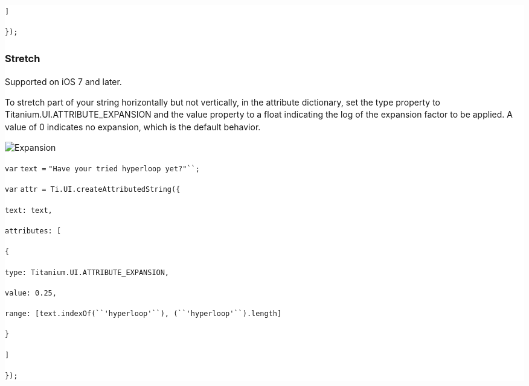 `]`

`});`

### Stretch

Supported on iOS 7 and later.

To stretch part of your string horizontally but not vertically, in the attribute dictionary, set the type property to Titanium.UI.ATTRIBUTE\_EXPANSION and the value property to a float indicating the log of the expansion factor to be applied. A value of 0 indicates no expansion, which is the default behavior.

![Expansion](/Images/appc/download/attachments/37538231/Expansion.png)

`var` `text =` `"Have your tried hyperloop yet?"``;`

`var` `attr = Ti.UI.createAttributedString({`

`text: text,`

`attributes: [`

`{`

`type: Titanium.UI.ATTRIBUTE_EXPANSION,`

`value: 0.25,`

`range: [text.indexOf(``'hyperloop'``), (``'hyperloop'``).length]`

`}`

`]`

`});`